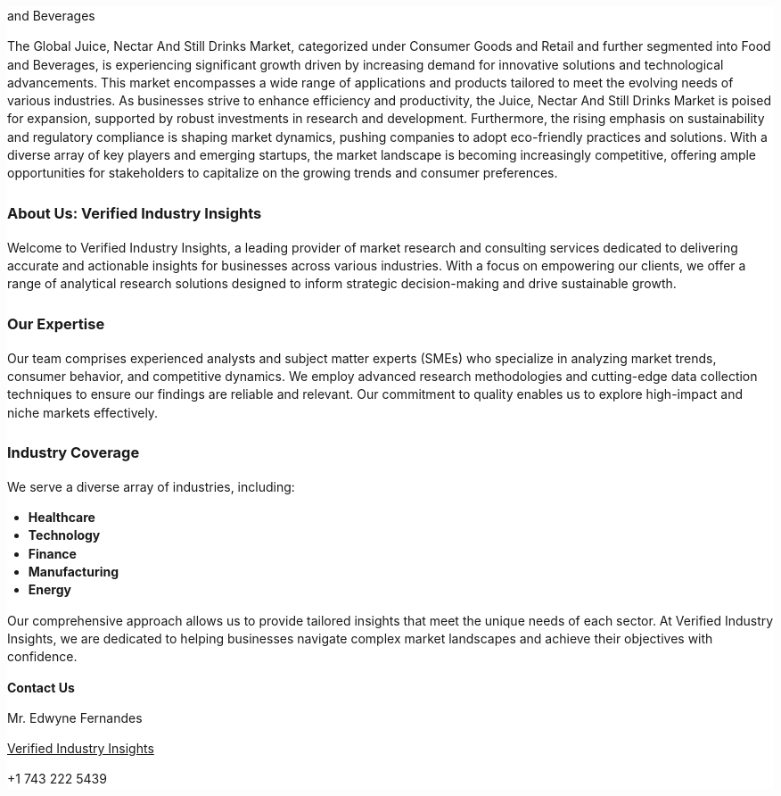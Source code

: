 and Beverages </h3><p>The Global Juice, Nectar And Still Drinks Market, categorized under Consumer Goods and Retail and further segmented into Food and Beverages, is experiencing significant growth driven by increasing demand for innovative solutions and technological advancements. This market encompasses a wide range of applications and products tailored to meet the evolving needs of various industries. As businesses strive to enhance efficiency and productivity, the Juice, Nectar And Still Drinks Market is poised for expansion, supported by robust investments in research and development. Furthermore, the rising emphasis on sustainability and regulatory compliance is shaping market dynamics, pushing companies to adopt eco-friendly practices and solutions. With a diverse array of key players and emerging startups, the market landscape is becoming increasingly competitive, offering ample opportunities for stakeholders to capitalize on the growing trends and consumer preferences.</p><h3>About Us: Verified Industry Insights</h3><p>Welcome to Verified Industry Insights, a leading provider of market research and consulting services dedicated to delivering accurate and actionable insights for businesses across various industries. With a focus on empowering our clients, we offer a range of analytical research solutions designed to inform strategic decision-making and drive sustainable growth.</p><h3>Our Expertise</h3><p>Our team comprises experienced analysts and subject matter experts (SMEs) who specialize in analyzing market trends, consumer behavior, and competitive dynamics. We employ advanced research methodologies and cutting-edge data collection techniques to ensure our findings are reliable and relevant. Our commitment to quality enables us to explore high-impact and niche markets effectively.</p><h3>Industry Coverage</h3><p>We serve a diverse array of industries, including:</p><ul><li><strong>Healthcare</strong></li><li><strong>Technology</strong></li><li><strong>Finance</strong></li><li><strong>Manufacturing</strong></li><li><strong>Energy</strong></li></ul><p>Our comprehensive approach allows us to provide tailored insights that meet the unique needs of each sector. At Verified Industry Insights, we are dedicated to helping businesses navigate complex market landscapes and achieve their objectives with confidence.</p><p><strong>Contact Us</strong></p><p>Mr. Edwyne Fernandes</p><p><a href="https://www.verifiedindustryinsights.com/">Verified Industry Insights</a></p><p>+1 743 222 5439</p>
